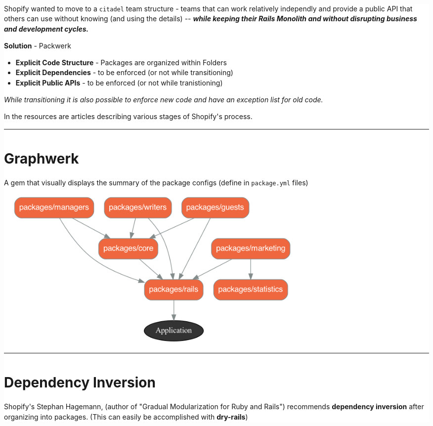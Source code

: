 Shopify wanted to move to a `citadel` team structure - teams that can work relatively independly and provide a public API that others can use without knowing (and using the details) -- _**while keeping their Rails Monolith and without disrupting business and development cycles.**_

**Solution** - Packwerk

- **Explicit Code Structure** - Packages are organized within Folders
- **Explicit Dependencies** - to be enforced (or not while transitioning)
- **Explicit Public APIs** - to be enforced (or not while tranistioning)

_While transitioning it is also possible to enforce new code and have an exception list for old code._

In the resources are articles describing various stages of Shopify's process.

---

# Graphwerk

A gem that visually displays the summary of the package configs (define in `package.yml` files)

<img src="images/packwerk_structure_08_stats.png" alt="Packaged Explicit Dependencies" width="600" height="300">

---

# Dependency Inversion

Shopify's Stephan Hagemann, (author of "Gradual Modularization for Ruby and Rails") recommends **dependency inversion** after organizing into packages.  (This can easily be accomplished with **dry-rails**)
